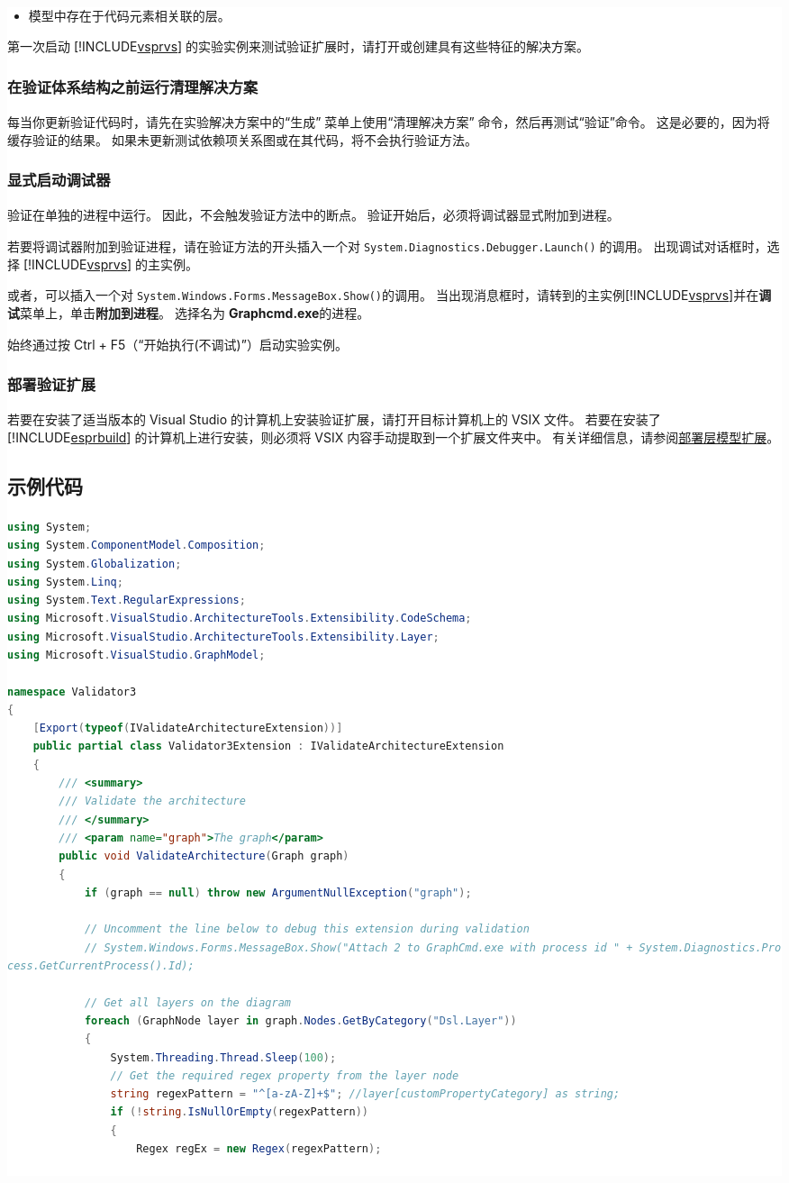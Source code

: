 -   模型中存在于代码元素相关联的层。  
  
 第一次启动 [!INCLUDE[vsprvs](../code-quality/includes/vsprvs_md.md)] 的实验实例来测试验证扩展时，请打开或创建具有这些特征的解决方案。  
  
### <a name="run-clean-solution-before-validate-architecture"></a>在验证体系结构之前运行清理解决方案  
 每当你更新验证代码时，请先在实验解决方案中的“生成”  菜单上使用“清理解决方案”  命令，然后再测试“验证”命令。 这是必要的，因为将缓存验证的结果。 如果未更新测试依赖项关系图或在其代码，将不会执行验证方法。  
  
### <a name="launch-the-debugger-explicitly"></a>显式启动调试器  
 验证在单独的进程中运行。 因此，不会触发验证方法中的断点。 验证开始后，必须将调试器显式附加到进程。  
  
 若要将调试器附加到验证进程，请在验证方法的开头插入一个对 `System.Diagnostics.Debugger.Launch()` 的调用。 出现调试对话框时，选择 [!INCLUDE[vsprvs](../code-quality/includes/vsprvs_md.md)] 的主实例。  
  
 或者，可以插入一个对 `System.Windows.Forms.MessageBox.Show()`的调用。 当出现消息框时，请转到的主实例[!INCLUDE[vsprvs](../code-quality/includes/vsprvs_md.md)]并在**调试**菜单上，单击**附加到进程**。 选择名为 **Graphcmd.exe**的进程。  
  
 始终通过按 Ctrl + F5（“开始执行(不调试)”）启动实验实例。  
  
### <a name="deploying-a-validation-extension"></a>部署验证扩展  
 若要在安装了适当版本的 Visual Studio 的计算机上安装验证扩展，请打开目标计算机上的 VSIX 文件。 若要在安装了 [!INCLUDE[esprbuild](../misc/includes/esprbuild_md.md)] 的计算机上进行安装，则必须将 VSIX 内容手动提取到一个扩展文件夹中。 有关详细信息，请参阅[部署层模型扩展](../modeling/deploy-a-layer-model-extension.md)。  
  
##  <a name="a-nameexamplea-example-code"></a><a name="example"></a>示例代码  
  
```c#  
using System;  
using System.ComponentModel.Composition;  
using System.Globalization;  
using System.Linq;  
using System.Text.RegularExpressions;  
using Microsoft.VisualStudio.ArchitectureTools.Extensibility.CodeSchema;  
using Microsoft.VisualStudio.ArchitectureTools.Extensibility.Layer;  
using Microsoft.VisualStudio.GraphModel;  
  
namespace Validator3  
{  
    [Export(typeof(IValidateArchitectureExtension))]  
    public partial class Validator3Extension : IValidateArchitectureExtension  
    {  
        /// <summary>  
        /// Validate the architecture  
        /// </summary>  
        /// <param name="graph">The graph</param>  
        public void ValidateArchitecture(Graph graph)  
        {  
            if (graph == null) throw new ArgumentNullException("graph");  
  
            // Uncomment the line below to debug this extension during validation  
            // System.Windows.Forms.MessageBox.Show("Attach 2 to GraphCmd.exe with process id " + System.Diagnostics.Process.GetCurrentProcess().Id);  
  
            // Get all layers on the diagram  
            foreach (GraphNode layer in graph.Nodes.GetByCategory("Dsl.Layer"))  
            {  
                System.Threading.Thread.Sleep(100);  
                // Get the required regex property from the layer node  
                string regexPattern = "^[a-zA-Z]+$"; //layer[customPropertyCategory] as string;  
                if (!string.IsNullOrEmpty(regexPattern))  
                {  
                    Regex regEx = new Regex(regexPattern);  
  
```